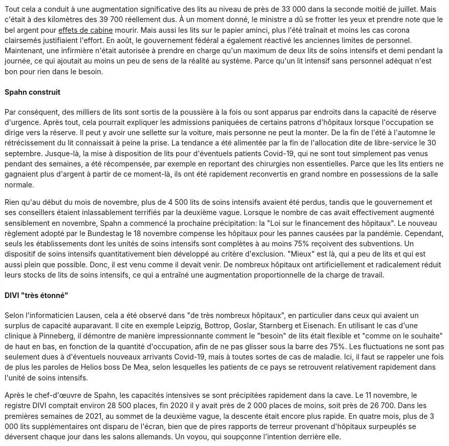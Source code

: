Tout cela a conduit à une augmentation significative des lits au niveau de près de 33 000 dans la seconde moitié de juillet. Mais c'était à des kilomètres des 39 700 réellement dus. À un moment donné, le ministre a dû se frotter les yeux et prendre note que le bel argent pour [effets de cabine](https://www.tagesschau.de/investigativ/kontraste/corona-intensivbetten-101.html " Wo sind 7305 Intensivbetten geflieben?") mourir. Mais aussi les lits sur le papier aminci, plus l'été traînait et moins les cas corona clairsemés justifiaient l'effort. En août, le gouvernement fédéral a également réactivé les anciennes limites de personnel. Maintenant, une infirmière n'était autorisée à prendre en charge qu'un maximum de deux lits de soins intensifs et demi pendant la journée, ce qui ajoutait au moins un peu de sens de la réalité au système. Parce qu'un lit intensif sans personnel adéquat n'est bon pour rien dans le besoin.

#### Spahn construit

Par conséquent, des milliers de lits sont sortis de la poussière à la fois ou sont apparus par endroits dans la capacité de réserve d'urgence. Après tout, cela pourrait expliquer les admissions paniquées de certains patrons d'hôpitaux lorsque l'occupation se dirige vers la réserve. Il peut y avoir une sellette sur la voiture, mais personne ne peut la monter. De la fin de l'été à l'automne le rétrécissement du lit connaissait à peine la prise. La tendance a été alimentée par la fin de l'allocation dite de libre-service le 30 septembre.  Jusque-là, la mise à disposition de lits pour d'éventuels patients Covid-19, qui ne sont tout simplement pas venus pendant des semaines, a été récompensée, par exemple en reportant des chirurgies non essentielles. Parce que les lits entiers ne gagnaient plus d'argent à partir de ce moment-là, ils ont été rapidement reconvertis en grand nombre en possessions de la salle normale.

Rien qu'au début du mois de novembre, plus de 4 500 lits de soins intensifs avaient été perdus, tandis que le gouvernement et ses conseillers étaient inlassablement terrifiés par la deuxième vague. Lorsque le nombre de cas avait effectivement augmenté sensiblement en novembre, Spahn a commencé la prochaine précipitation: la "Loi sur le financement des hôpitaux". Le nouveau règlement adopté par le Bundestag le 18 novembre compense les hôpitaux pour les pannes causées par la pandémie. Cependant, seuls les établissements dont les unités de soins intensifs sont complètes à au moins 75% reçoivent des subventions. Un dispositif de soins intensifs quantitativement bien développé au critère d'exclusion. "Mieux" est là, qui a peu de lits et qui est aussi plein que possible. Donc, il est venu comme il devait venir. De nombreux hôpitaux ont artificiellement et radicalement réduit leurs stocks de lits de soins intensifs, ce qui a entraîné une augmentation proportionnelle de la charge de travail.

#### DIVI "très étonné"

Selon l'informaticien Lausen, cela a été observé dans "de très nombreux hôpitaux", en particulier dans ceux qui avaient un surplus de capacité auparavant. Il cite en exemple Leipzig, Bottrop, Goslar, Starnberg et Eisenach. En utilisant le cas d'une clinique à Pinneberg, il démontre de manière impressionnante comment le "besoin" de lits était flexible et "comme on le souhaite" de haut en bas, en fonction de la quantité d'occupation, afin de ne pas glisser sous la barre des 75%. Les fluctuations ne sont pas seulement dues à d'éventuels nouveaux arrivants Covid-19, mais à toutes sortes de cas de maladie. Ici, il faut se rappeler une fois de plus les paroles de Helios boss De Mea, selon lesquelles les patients de ce pays se retrouvent relativement rapidement dans l'unité de soins intensifs.

Après le chef-d'œuvre de Spahn, les capacités intensives se sont précipitées rapidement dans la cave. Le 11 novembre, le registre DIVI comptait environ 28 500 places, fin 2020 il y avait près de 2 000 places de moins, soit près de 26 700. Dans les premières semaines de 2021, au sommet de la deuxième vague, la descente était encore plus rapide. En quatre mois, plus de 3 000 lits supplémentaires ont disparu de l'écran, bien que de pires rapports de terreur provenant d'hôpitaux surpeuplés se déversent chaque jour dans les salons allemands. Un voyou, qui soupçonne l'intention derrière elle.

